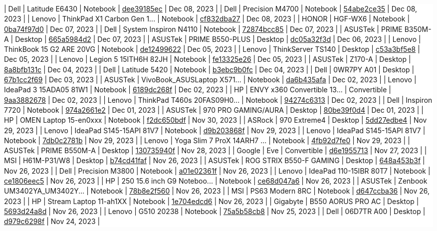 | Dell          | Latitude E6430              | Notebook    | [dee39185ec](https://linux-hardware.org/?probe=dee39185ec) | Dec 08, 2023 |
| Dell          | Precision M4700             | Notebook    | [54abe2ce35](https://linux-hardware.org/?probe=54abe2ce35) | Dec 08, 2023 |
| Lenovo        | ThinkPad X1 Carbon Gen 1... | Notebook    | [cf832dba27](https://linux-hardware.org/?probe=cf832dba27) | Dec 08, 2023 |
| HONOR         | HGF-WX6                     | Notebook    | [0ba74f97d0](https://linux-hardware.org/?probe=0ba74f97d0) | Dec 07, 2023 |
| Dell          | System Inspiron N4110       | Notebook    | [72874bcc85](https://linux-hardware.org/?probe=72874bcc85) | Dec 07, 2023 |
| ASUSTek       | PRIME B350M-A               | Desktop     | [665a5984d2](https://linux-hardware.org/?probe=665a5984d2) | Dec 07, 2023 |
| ASUSTek       | PRIME B550-PLUS             | Desktop     | [dc05a32f3d](https://linux-hardware.org/?probe=dc05a32f3d) | Dec 06, 2023 |
| Lenovo        | ThinkBook 15 G2 ARE 20VG    | Notebook    | [de12499622](https://linux-hardware.org/?probe=de12499622) | Dec 05, 2023 |
| Lenovo        | ThinkServer TS140           | Desktop     | [c53a3bf5e8](https://linux-hardware.org/?probe=c53a3bf5e8) | Dec 05, 2023 |
| Lenovo        | Legion 5 15ITH6H 82JH       | Notebook    | [fe13325e26](https://linux-hardware.org/?probe=fe13325e26) | Dec 05, 2023 |
| ASUSTek       | Z170-A                      | Desktop     | [8a8bfb131c](https://linux-hardware.org/?probe=8a8bfb131c) | Dec 04, 2023 |
| Dell          | Latitude 5420               | Notebook    | [b3ebc9b0fc](https://linux-hardware.org/?probe=b3ebc9b0fc) | Dec 04, 2023 |
| Dell          | 0WR7PY A01                  | Desktop     | [67b1cc2f69](https://linux-hardware.org/?probe=67b1cc2f69) | Dec 03, 2023 |
| ASUSTek       | VivoBook_ASUSLaptop X571... | Notebook    | [da6b435afa](https://linux-hardware.org/?probe=da6b435afa) | Dec 02, 2023 |
| Lenovo        | IdeaPad 3 15ADA05 81W1      | Notebook    | [6189dc268f](https://linux-hardware.org/?probe=6189dc268f) | Dec 02, 2023 |
| HP            | ENVY x360 Convertible 13... | Convertible | [9aa3882678](https://linux-hardware.org/?probe=9aa3882678) | Dec 02, 2023 |
| Lenovo        | ThinkPad T460s 20FAS09H0... | Notebook    | [94274c6313](https://linux-hardware.org/?probe=94274c6313) | Dec 02, 2023 |
| Dell          | Inspiron 7720               | Notebook    | [974a2661e2](https://linux-hardware.org/?probe=974a2661e2) | Dec 01, 2023 |
| ASUSTek       | 970 PRO GAMING/AURA         | Desktop     | [80be39f0d4](https://linux-hardware.org/?probe=80be39f0d4) | Dec 01, 2023 |
| HP            | OMEN Laptop 15-en0xxx       | Notebook    | [f2dc650bdf](https://linux-hardware.org/?probe=f2dc650bdf) | Nov 30, 2023 |
| ASRock        | 970 Extreme4                | Desktop     | [5dd27edbe4](https://linux-hardware.org/?probe=5dd27edbe4) | Nov 29, 2023 |
| Lenovo        | IdeaPad S145-15API 81V7     | Notebook    | [d9b203868f](https://linux-hardware.org/?probe=d9b203868f) | Nov 29, 2023 |
| Lenovo        | IdeaPad S145-15API 81V7     | Notebook    | [7db0c2781b](https://linux-hardware.org/?probe=7db0c2781b) | Nov 29, 2023 |
| Lenovo        | Yoga Slim 7 ProX 14ARH7 ... | Notebook    | [4fb92d7fe0](https://linux-hardware.org/?probe=4fb92d7fe0) | Nov 29, 2023 |
| ASUSTek       | PRIME B550M-A               | Desktop     | [130735940f](https://linux-hardware.org/?probe=130735940f) | Nov 28, 2023 |
| Google        | Eve                         | Convertible | [d6e1955713](https://linux-hardware.org/?probe=d6e1955713) | Nov 27, 2023 |
| MSI           | H61M-P31/W8                 | Desktop     | [b74cd41faf](https://linux-hardware.org/?probe=b74cd41faf) | Nov 26, 2023 |
| ASUSTek       | ROG STRIX B550-F GAMING     | Desktop     | [648a453b3f](https://linux-hardware.org/?probe=648a453b3f) | Nov 26, 2023 |
| Dell          | Precision M3800             | Notebook    | [a01e02361f](https://linux-hardware.org/?probe=a01e02361f) | Nov 26, 2023 |
| Lenovo        | IdeaPad 110-15IBR 80T7      | Notebook    | [ce1806eec5](https://linux-hardware.org/?probe=ce1806eec5) | Nov 26, 2023 |
| HP            | 250 15.6 inch G9 Noteboo... | Notebook    | [ce68d047a6](https://linux-hardware.org/?probe=ce68d047a6) | Nov 26, 2023 |
| ASUSTek       | Zenbook UM3402YA_UM3402Y... | Notebook    | [78b8e2f560](https://linux-hardware.org/?probe=78b8e2f560) | Nov 26, 2023 |
| MSI           | PS63 Modern 8RC             | Notebook    | [d647ccba36](https://linux-hardware.org/?probe=d647ccba36) | Nov 26, 2023 |
| HP            | Stream Laptop 11-ah1XX      | Notebook    | [1e704edcd6](https://linux-hardware.org/?probe=1e704edcd6) | Nov 26, 2023 |
| Gigabyte      | B550 AORUS PRO AC           | Desktop     | [5693d24a8d](https://linux-hardware.org/?probe=5693d24a8d) | Nov 26, 2023 |
| Lenovo        | G510 20238                  | Notebook    | [75a5b58cb8](https://linux-hardware.org/?probe=75a5b58cb8) | Nov 25, 2023 |
| Dell          | 06D7TR A00                  | Desktop     | [d979c6298f](https://linux-hardware.org/?probe=d979c6298f) | Nov 24, 2023 |